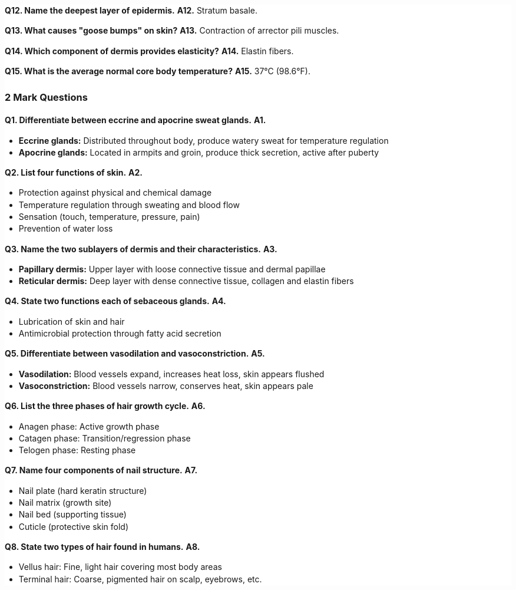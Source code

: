**Q12. Name the deepest layer of epidermis.**
**A12.** Stratum basale.

**Q13. What causes "goose bumps" on skin?**
**A13.** Contraction of arrector pili muscles.

**Q14. Which component of dermis provides elasticity?**
**A14.** Elastin fibers.

**Q15. What is the average normal core body temperature?**
**A15.** 37°C (98.6°F).

### 2 Mark Questions

**Q1. Differentiate between eccrine and apocrine sweat glands.**
**A1.** 
- **Eccrine glands:** Distributed throughout body, produce watery sweat for temperature regulation
- **Apocrine glands:** Located in armpits and groin, produce thick secretion, active after puberty

**Q2. List four functions of skin.**
**A2.** 
- Protection against physical and chemical damage
- Temperature regulation through sweating and blood flow
- Sensation (touch, temperature, pressure, pain)
- Prevention of water loss

**Q3. Name the two sublayers of dermis and their characteristics.**
**A3.** 
- **Papillary dermis:** Upper layer with loose connective tissue and dermal papillae
- **Reticular dermis:** Deep layer with dense connective tissue, collagen and elastin fibers

**Q4. State two functions each of sebaceous glands.**
**A4.** 
- Lubrication of skin and hair
- Antimicrobial protection through fatty acid secretion

**Q5. Differentiate between vasodilation and vasoconstriction.**
**A5.** 
- **Vasodilation:** Blood vessels expand, increases heat loss, skin appears flushed
- **Vasoconstriction:** Blood vessels narrow, conserves heat, skin appears pale

**Q6. List the three phases of hair growth cycle.**
**A6.** 
- Anagen phase: Active growth phase
- Catagen phase: Transition/regression phase
- Telogen phase: Resting phase

**Q7. Name four components of nail structure.**
**A7.** 
- Nail plate (hard keratin structure)
- Nail matrix (growth site)
- Nail bed (supporting tissue)
- Cuticle (protective skin fold)

**Q8. State two types of hair found in humans.**
**A8.** 
- Vellus hair: Fine, light hair covering most body areas
- Terminal hair: Coarse, pigmented hair on scalp, eyebrows, etc.

